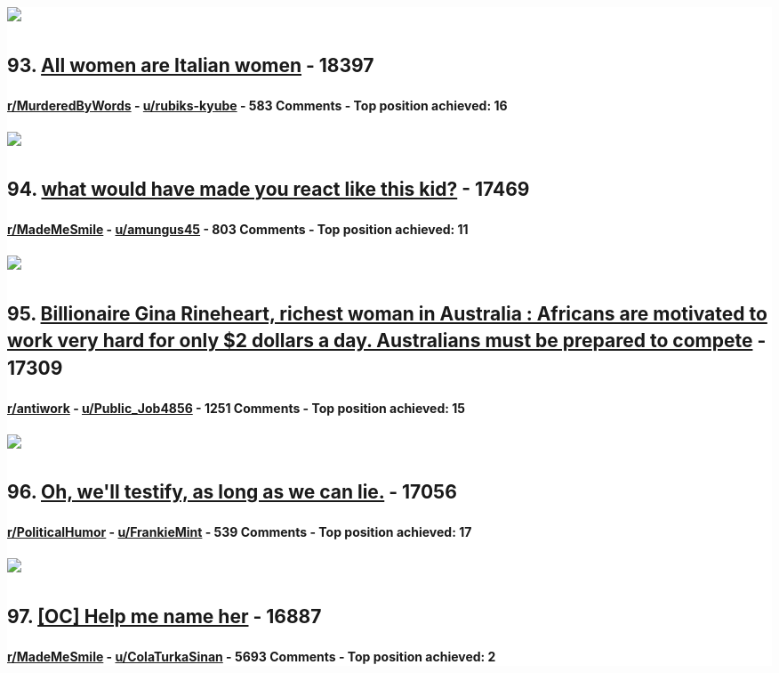 <a href="https://i.redd.it/3p0aj29uqrd91.png"><img src="https://b.thumbs.redditmedia.com/KDOl6H2NwL6wfWXsfnNw7kwFLcrzGTBqSTFkgqSZIHk.jpg"></img></a>

## 93. [All women are Italian women](http://reddit.com/r/MurderedByWords/comments/w80153/all_women_are_italian_women/) - 18397
#### [r/MurderedByWords](http://reddit.com/r/MurderedByWords) - [u/rubiks-kyube](http://reddit.com/u/rubiks-kyube) - 583 Comments - Top position achieved: 16

<a href="https://i.redd.it/x4nagkjn2sd91.jpg"><img src="https://b.thumbs.redditmedia.com/qubUgezsTNdl7En-gLe7xbQifRkr6o_hJKgbzG-Spvw.jpg"></img></a>

## 94. [what would have made you react like this kid?](http://reddit.com/r/MadeMeSmile/comments/w81j2o/what_would_have_made_you_react_like_this_kid/) - 17469
#### [r/MadeMeSmile](http://reddit.com/r/MadeMeSmile) - [u/amungus45](http://reddit.com/u/amungus45) - 803 Comments - Top position achieved: 11

<a href="https://v.redd.it/q9d6ibxldsd91"><img src="https://b.thumbs.redditmedia.com/-GJllDIoKPmuHaOQw3BFyuoDjn-z--OoO2_g_4HrTZg.jpg"></img></a>

## 95. [Billionaire Gina Rineheart, richest woman in Australia : Africans are motivated to work very hard for only $2 dollars a day. Australians must be prepared to compete](http://reddit.com/r/antiwork/comments/w806sc/billionaire_gina_rineheart_richest_woman_in/) - 17309
#### [r/antiwork](http://reddit.com/r/antiwork) - [u/Public_Job4856](http://reddit.com/u/Public_Job4856) - 1251 Comments - Top position achieved: 15

<a href="https://www.abc.net.au/news/2012-09-05/rinehart-san in Australia : Africans are willing to work very hard for only $2 dollars a day. Australians must be prepared to competeays-aussie-workers-overpaid-unproductive/4243866"><img src="https://b.thumbs.redditmedia.com/fVgeKrU5IC0SjIqN8H-JOrZLv8Pbyd3tHux9VZg4u0o.jpg"></img></a>

## 96. [Oh, we'll testify, as long as we can lie.](http://reddit.com/r/PoliticalHumor/comments/w7n7hs/oh_well_testify_as_long_as_we_can_lie/) - 17056
#### [r/PoliticalHumor](http://reddit.com/r/PoliticalHumor) - [u/FrankieMint](http://reddit.com/u/FrankieMint) - 539 Comments - Top position achieved: 17

<a href="https://i.imgur.com/hsuaC59.jpg"><img src="https://b.thumbs.redditmedia.com/Y-70Fi0oExtRaF0xSk8LsH7IGnAIzX76Ax1xhhnVpwo.jpg"></img></a>

## 97. [[OC] Help me name her](http://reddit.com/r/MadeMeSmile/comments/w7jfen/oc_help_me_name_her/) - 16887
#### [r/MadeMeSmile](http://reddit.com/r/MadeMeSmile) - [u/ColaTurkaSinan](http://reddit.com/u/ColaTurkaSinan) - 5693 Comments - Top position achieved: 2

